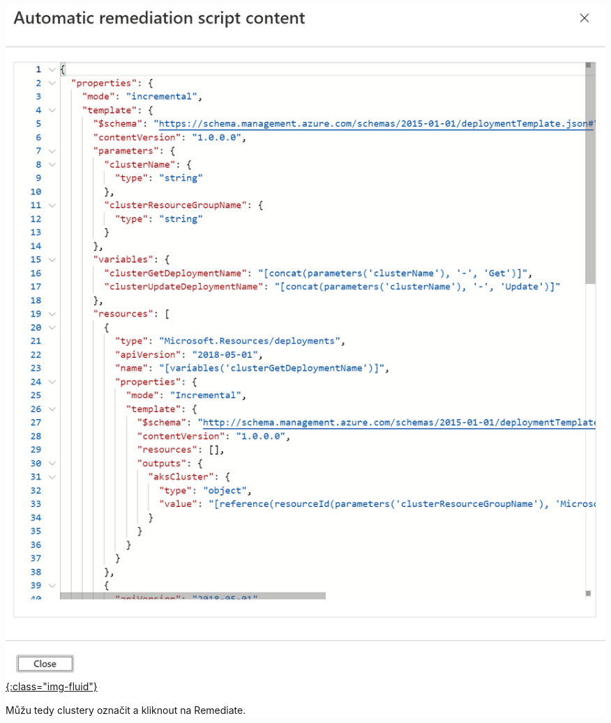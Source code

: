 [![](/images/2020/2020-11-30-06-50-23.png){:class="img-fluid"}](/images/2020/2020-11-30-06-50-23.png)

Můžu tedy clustery označit a kliknout na Remediate.
